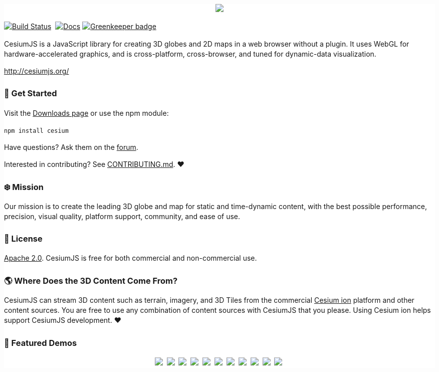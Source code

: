 <p align="center">
<img src="https://github.com/AnalyticalGraphicsInc/cesium/wiki/logos/Cesium_Logo_Color.jpg" width="50%" />
</p>

[![Build Status](https://travis-ci.org/AnalyticalGraphicsInc/cesium.svg?branch=master)](https://travis-ci.org/AnalyticalGraphicsInc/cesium)&nbsp;
[![Docs](https://img.shields.io/badge/docs-online-orange.svg)](http://cesiumjs.org/tutorials.html) [![Greenkeeper badge](https://badges.greenkeeper.io/AnalyticalGraphicsInc/cesium.svg)](https://greenkeeper.io/)

CesiumJS is a JavaScript library for creating 3D globes and 2D maps in a web browser without a plugin. It uses WebGL for hardware-accelerated graphics, and is cross-platform, cross-browser, and tuned for dynamic-data visualization.

http://cesiumjs.org/

### :rocket: Get Started ###

Visit the [Downloads page](http://cesiumjs.org/downloads.html) or use the npm module:
```
npm install cesium
```

Have questions?  Ask them on the [forum](http://cesiumjs.org/forum.html).

Interested in contributing?  See [CONTRIBUTING.md](CONTRIBUTING.md). :heart:

### :snowflake: Mission ###

Our mission is to create the leading 3D globe and map for static and time-dynamic content, with the best possible performance, precision, visual quality, platform support, community, and ease of use.

### :green_book: License ###

[Apache 2.0](http://www.apache.org/licenses/LICENSE-2.0.html).  CesiumJS is free for both commercial and non-commercial use.

### :earth_americas: Where Does the 3D Content Come From? ###

CesiumJS can stream 3D content such as terrain, imagery, and 3D Tiles from the commercial [Cesium ion](https://cesium.com/blog/2018/03/01/hello-cesium-ion/)
platform and other content sources.  You are free to use any combination of content sources with CesiumJS that you please.
Using Cesium ion helps support CesiumJS development. :heart:

### :clap: Featured Demos ###

<p align="center"> 
<a href="https://cesiumjs.org/demos/CyberCity3D/"><img src="https://cesiumjs.org/demos/images/CyberCity.png" height="150" /></a>&nbsp;
<a href="https://apps.agi.com/SatelliteViewer/?Status=Operational"><img src="https://cesiumjs.org/demos/images/SatelliteViewer.png" height="150" /></a>&nbsp;
<a href="https://cesium.com/blog/2018/02/05/historic-pharsalia-cabin-point-cloud/"><img src="https://cesiumjs.org/demos/images/pharsaliacabin.jpg" height="150" /></a>&nbsp;
<a href="https://cesiumjs.org/demos/onesky/"><img src="https://cesiumjs.org/demos/images/onesky.jpg" height="150" /></a>&nbsp; 
<a href="https://cesiumjs.org/demos/STORMVG/"><img src="https://cesiumjs.org/demos/images/STORMVG.jpg" height="150" /></a>&nbsp;
<a href="https://cesiumjs.org/demos/GEFSonline/"><img src="https://cesiumjs.org/demos/images/GEFS.jpg" height="150" /></a>&nbsp;
<a href="https://cesiumjs.org/demos/noradtrackssanta/"><img src="https://cesiumjs.org/demos/images/noradtrackssanta.png" height="150" /></a>&nbsp;
<a href="https://cesiumjs.org/demos/DRCOG/"><img src="https://cesiumjs.org/demos/images/DRCOG.jpg" height="150" /></a>&nbsp;
<a href="https://cesiumjs.org/NewYork"><img src="https://cesiumjs.org/demos/images/nyc.png" height="150" /></a>&nbsp;
<a href="https://cesiumjs.org/demos/Swisstopo/"><img src="https://cesiumjs.org/demos/images/Swisstopo.png" height="150" /></a>&nbsp;
<a href="https://cesiumjs.org/demos/STKCZML/"><img src="https://cesiumjs.org/demos/images/STKCZML.jpg" height="150" /></a>&nbsp;